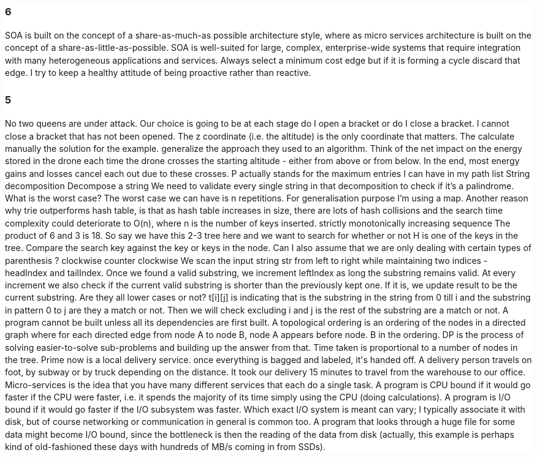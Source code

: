 ### 6
SOA is built on the concept of a share-as-much-as possible architecture style, where as micro services architecture is built on the concept of a  share-as-little-as-possible.
SOA is well-suited for large, complex, enterprise-wide systems that require integration with many heterogeneous applications and services.
Always select a minimum cost edge but if it is forming a cycle discard that edge.
I try to keep a healthy attitude of being proactive rather than reactive.

### 5
No two queens are under attack.
Our choice is going to be at each stage do I open a bracket or do I close a bracket.
I cannot close a bracket that has not been opened.
The z coordinate (i.e. the altitude) is the only coordinate that matters.
The calculate manually the solution for the example.
generalize the approach they used to an algorithm.
Think of the net impact on the energy stored in the drone each time the drone crosses the starting altitude - either from above or from below.
In the end, most energy gains and losses cancel each out due to these crosses.
P actually stands for the maximum entries I can have in my path list
String decomposition
Decompose a string
We need to validate every single string in that decomposition to check if it’s a palindrome.
What is the worst case? The worst case we can have is n repetitions.
For generalisation purpose I’m using a map.
Another reason why trie outperforms hash table, is that as hash table increases in size, there are lots of hash collisions and the search time complexity could deteriorate to O(n), where n is the number of keys inserted.
strictly monotonically increasing sequence
The product of 6 and 3 is 18.
So say we have this 2-3 tree here and we want to search for whether or not H is one of the keys in the tree.
Compare the search key against the key or keys in the node.
Can I also assume that we are only dealing with certain  types of parenthesis ?
clockwise
counter clockwise
We scan the input string str from left to right while maintaining two indices - headIndex and tailIndex.
Once we found a valid substring, we increment leftIndex as long the substring remains valid.
At every increment we also check if the current valid substring is shorter than the previously kept one. If it is, we update result to be the current substring.
Are they all lower cases or not?
t[i][j] is indicating that is the substring in the string from 0 till i and the substring in pattern 0 to j are they a match or not.
Then we will check excluding i and j is the  rest of the substring are a match or not.
A program  cannot be built unless all its dependencies are first built.
A topological ordering is an ordering of the nodes in a directed graph where for each directed edge from node A to node B, node A appears before node. B in the ordering.
DP is the process of solving easier-to-solve sub-problems and building up the answer from that.
Time taken is proportional to a number of nodes in the tree.
Prime now is a local delivery service.
once everything is bagged and labeled, it's handed off.
A delivery person travels on foot, by subway or by truck depending on the distance.
It took our delivery 15 minutes to travel from the warehouse to our office.
Micro-services is the idea that you have many different services that each do a single task.
A program is CPU bound if it would go faster if the CPU were faster, i.e. it spends the majority of its time simply using the CPU (doing calculations).
A program is I/O bound if it would go faster if the I/O subsystem was faster. Which exact I/O system is meant can vary; I typically associate it with disk, but of course networking or communication in general is common too. A program that looks through a huge file for some data might become I/O bound, since the bottleneck is then the reading of the data from disk (actually, this example is perhaps kind of old-fashioned these days with hundreds of MB/s coming in from SSDs).
